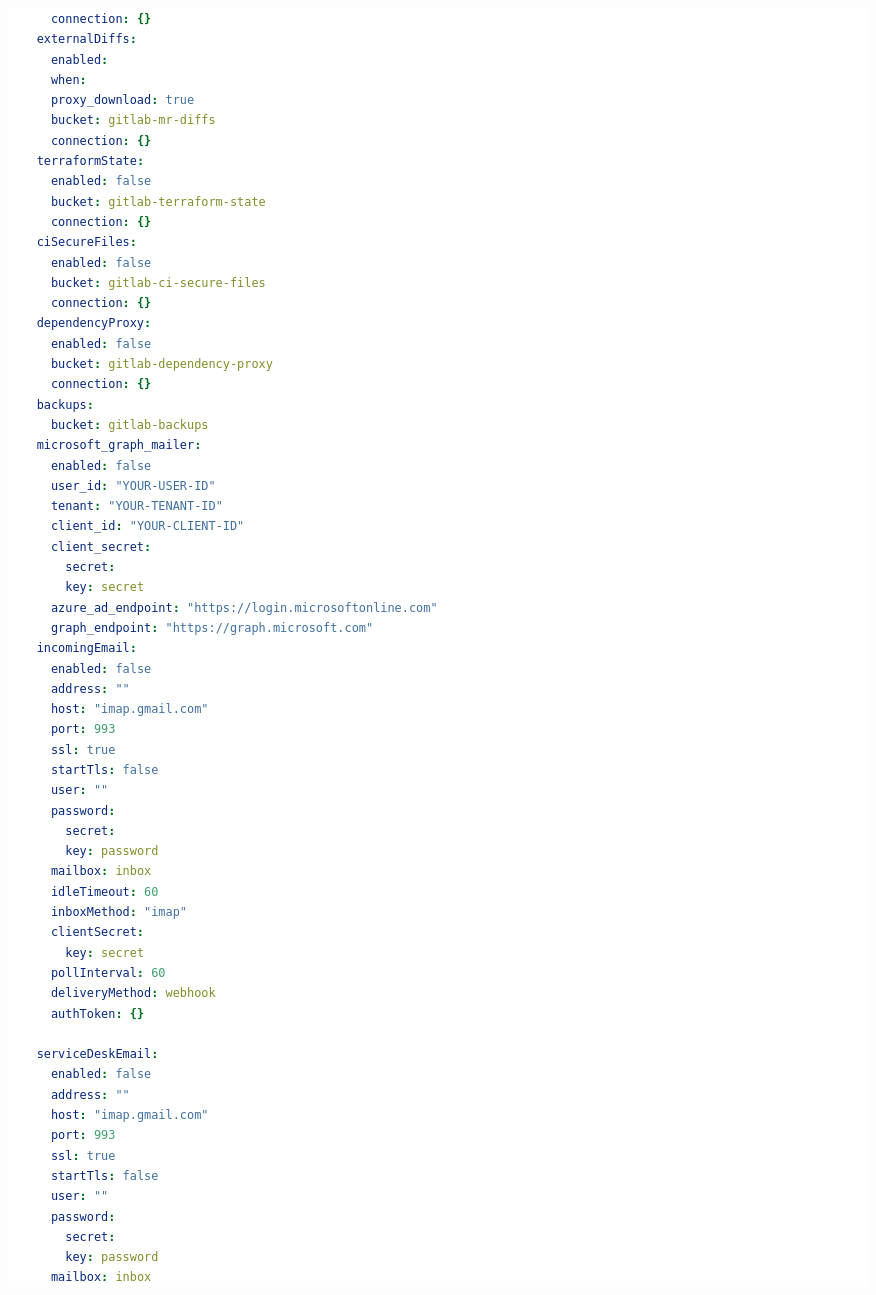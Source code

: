 ```yaml
      connection: {}
    externalDiffs:
      enabled:
      when:
      proxy_download: true
      bucket: gitlab-mr-diffs
      connection: {}
    terraformState:
      enabled: false
      bucket: gitlab-terraform-state
      connection: {}
    ciSecureFiles:
      enabled: false
      bucket: gitlab-ci-secure-files
      connection: {}
    dependencyProxy:
      enabled: false
      bucket: gitlab-dependency-proxy
      connection: {}
    backups:
      bucket: gitlab-backups
    microsoft_graph_mailer:
      enabled: false
      user_id: "YOUR-USER-ID"
      tenant: "YOUR-TENANT-ID"
      client_id: "YOUR-CLIENT-ID"
      client_secret:
        secret:
        key: secret
      azure_ad_endpoint: "https://login.microsoftonline.com"
      graph_endpoint: "https://graph.microsoft.com"
    incomingEmail:
      enabled: false
      address: ""
      host: "imap.gmail.com"
      port: 993
      ssl: true
      startTls: false
      user: ""
      password:
        secret:
        key: password
      mailbox: inbox
      idleTimeout: 60
      inboxMethod: "imap"
      clientSecret:
        key: secret
      pollInterval: 60
      deliveryMethod: webhook
      authToken: {}

    serviceDeskEmail:
      enabled: false
      address: ""
      host: "imap.gmail.com"
      port: 993
      ssl: true
      startTls: false
      user: ""
      password:
        secret:
        key: password
      mailbox: inbox
```